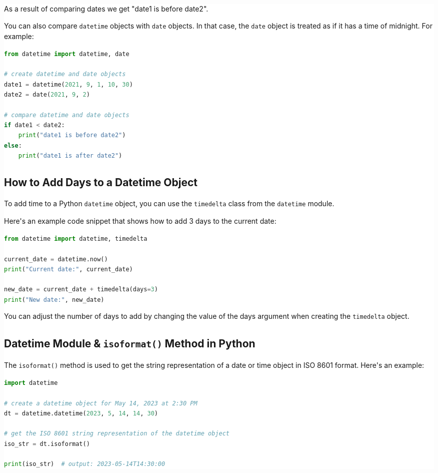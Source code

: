As a result of comparing dates we get "date1 is before date2".

You can also compare `datetime` objects with `date` objects. In that case, the `date` object is treated as if it has a time of midnight. For example:

```python
from datetime import datetime, date

# create datetime and date objects
date1 = datetime(2021, 9, 1, 10, 30)
date2 = date(2021, 9, 2)

# compare datetime and date objects
if date1 < date2:
    print("date1 is before date2")
else:
    print("date1 is after date2")
```

## How to Add Days to a Datetime Object

To add time to a Python `datetime` object, you can use the `timedelta` class from the `datetime` module.

Here's an example code snippet that shows how to add 3 days to the current date:

```python
from datetime import datetime, timedelta

current_date = datetime.now()
print("Current date:", current_date)

new_date = current_date + timedelta(days=3)
print("New date:", new_date)
```

You can adjust the number of days to add by changing the value of the days argument when creating the `timedelta` object.

## Datetime Module & `isoformat()` Method in Python

The `isoformat()` method is used to get the string representation of a date or time object in ISO 8601 format. Here's an example:

```python
import datetime

# create a datetime object for May 14, 2023 at 2:30 PM
dt = datetime.datetime(2023, 5, 14, 14, 30)

# get the ISO 8601 string representation of the datetime object
iso_str = dt.isoformat()

print(iso_str)  # output: 2023-05-14T14:30:00
```
